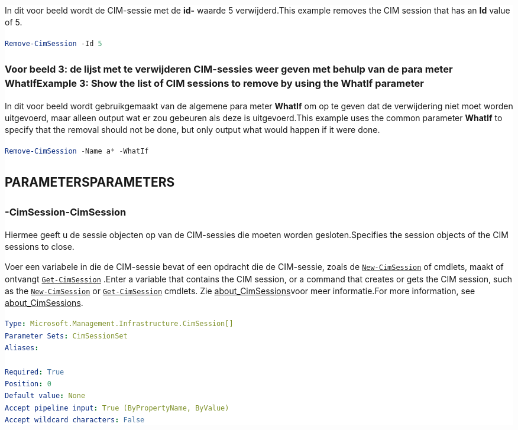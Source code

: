 <span data-ttu-id="e1b60-118">In dit voor beeld wordt de CIM-sessie met de **id-** waarde 5 verwijderd.</span><span class="sxs-lookup"><span data-stu-id="e1b60-118">This example removes the CIM session that has an **Id** value of 5.</span></span>

```powershell
Remove-CimSession -Id 5
```

### <span data-ttu-id="e1b60-119">Voor beeld 3: de lijst met te verwijderen CIM-sessies weer geven met behulp van de para meter WhatIf</span><span class="sxs-lookup"><span data-stu-id="e1b60-119">Example 3: Show the list of CIM sessions to remove by using the WhatIf parameter</span></span>

<span data-ttu-id="e1b60-120">In dit voor beeld wordt gebruikgemaakt van de algemene para meter **WhatIf** om op te geven dat de verwijdering niet moet worden uitgevoerd, maar alleen output wat er zou gebeuren als deze is uitgevoerd.</span><span class="sxs-lookup"><span data-stu-id="e1b60-120">This example uses the common parameter **WhatIf** to specify that the removal should not be done, but only output what would happen if it were done.</span></span>

```powershell
Remove-CimSession -Name a* -WhatIf
```

## <span data-ttu-id="e1b60-121">PARAMETERS</span><span class="sxs-lookup"><span data-stu-id="e1b60-121">PARAMETERS</span></span>

### <span data-ttu-id="e1b60-122">-CimSession</span><span class="sxs-lookup"><span data-stu-id="e1b60-122">-CimSession</span></span>

<span data-ttu-id="e1b60-123">Hiermee geeft u de sessie objecten op van de CIM-sessies die moeten worden gesloten.</span><span class="sxs-lookup"><span data-stu-id="e1b60-123">Specifies the session objects of the CIM sessions to close.</span></span>

<span data-ttu-id="e1b60-124">Voer een variabele in die de CIM-sessie bevat of een opdracht die de CIM-sessie, zoals de [`New-CimSession`](New-CimSession.md) of cmdlets, maakt of ontvangt [`Get-CimSession`](Get-CimSession.md) .</span><span class="sxs-lookup"><span data-stu-id="e1b60-124">Enter a variable that contains the CIM session, or a command that creates or gets the CIM session, such as the [`New-CimSession`](New-CimSession.md) or [`Get-CimSession`](Get-CimSession.md) cmdlets.</span></span>
<span data-ttu-id="e1b60-125">Zie [about_CimSessions](../Microsoft.PowerShell.Core/About/about_CimSession.md)voor meer informatie.</span><span class="sxs-lookup"><span data-stu-id="e1b60-125">For more information, see [about_CimSessions](../Microsoft.PowerShell.Core/About/about_CimSession.md).</span></span>

```yaml
Type: Microsoft.Management.Infrastructure.CimSession[]
Parameter Sets: CimSessionSet
Aliases:

Required: True
Position: 0
Default value: None
Accept pipeline input: True (ByPropertyName, ByValue)
Accept wildcard characters: False
```
